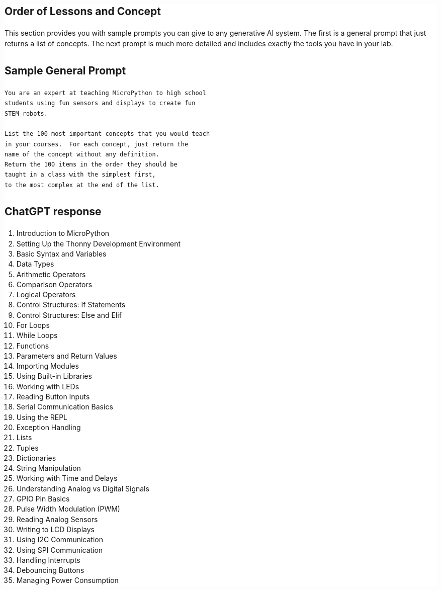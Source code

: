 ## Order of Lessons and Concept

This section provides you with
sample prompts you can give to any
generative AI system.  The first
is a general prompt that just
returns a list of concepts.  The
next prompt is much more detailed
and includes exactly the tools
you have in your lab.

## Sample General Prompt

```linenums="0"
You are an expert at teaching MicroPython to high school
students using fun sensors and displays to create fun
STEM robots.

List the 100 most important concepts that you would teach
in your courses.  For each concept, just return the
name of the concept without any definition. 
Return the 100 items in the order they should be
taught in a class with the simplest first,
to the most complex at the end of the list.  
```

## ChatGPT response

1. Introduction to MicroPython
1. Setting Up the Thonny Development Environment
1. Basic Syntax and Variables
1. Data Types
1. Arithmetic Operators
1. Comparison Operators
1. Logical Operators
1. Control Structures: If Statements
1. Control Structures: Else and Elif
1. For Loops
1. While Loops
1. Functions
1. Parameters and Return Values
1. Importing Modules
1. Using Built-in Libraries
1. Working with LEDs
1. Reading Button Inputs
1. Serial Communication Basics
1. Using the REPL
1. Exception Handling
1. Lists
1. Tuples
1. Dictionaries
1. String Manipulation
1. Working with Time and Delays
1. Understanding Analog vs Digital Signals
1. GPIO Pin Basics
1. Pulse Width Modulation (PWM)
1. Reading Analog Sensors
1. Writing to LCD Displays
1. Using I2C Communication
1. Using SPI Communication
1. Handling Interrupts
1. Debouncing Buttons
1. Managing Power Consumption
